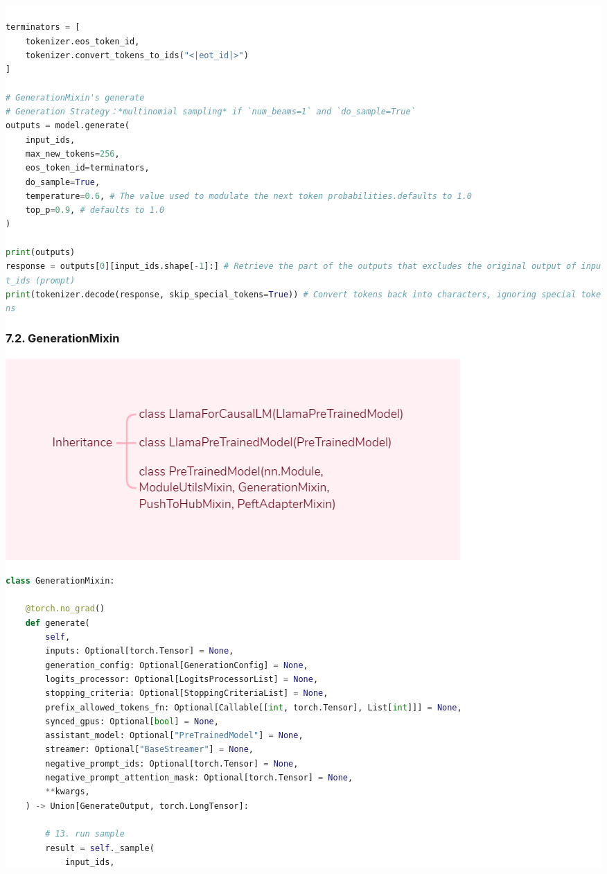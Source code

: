 ```python

terminators = [
    tokenizer.eos_token_id,
    tokenizer.convert_tokens_to_ids("<|eot_id|>")
]

# GenerationMixin's generate
# Generation Strategy：*multinomial sampling* if `num_beams=1` and `do_sample=True`
outputs = model.generate(
    input_ids,
    max_new_tokens=256,
    eos_token_id=terminators,
    do_sample=True,
    temperature=0.6, # The value used to modulate the next token probabilities.defaults to 1.0
    top_p=0.9, # defaults to 1.0
)

print(outputs)
response = outputs[0][input_ids.shape[-1]:] # Retrieve the part of the outputs that excludes the original output of input_ids (prompt)
print(tokenizer.decode(response, skip_special_tokens=True)) # Convert tokens back into characters, ignoring special tokens
```
### 7.2. GenerationMixin
![Inherit Relation of LlamaForCausalLM and GenerationMixin](../../assets/005_inheritance.png)
```python
class GenerationMixin:

    @torch.no_grad()
    def generate(
        self,
        inputs: Optional[torch.Tensor] = None,
        generation_config: Optional[GenerationConfig] = None,
        logits_processor: Optional[LogitsProcessorList] = None,
        stopping_criteria: Optional[StoppingCriteriaList] = None,
        prefix_allowed_tokens_fn: Optional[Callable[[int, torch.Tensor], List[int]]] = None,
        synced_gpus: Optional[bool] = None,
        assistant_model: Optional["PreTrainedModel"] = None,
        streamer: Optional["BaseStreamer"] = None,
        negative_prompt_ids: Optional[torch.Tensor] = None,
        negative_prompt_attention_mask: Optional[torch.Tensor] = None,
        **kwargs,
    ) -> Union[GenerateOutput, torch.LongTensor]:

        # 13. run sample
        result = self._sample(
            input_ids,
```